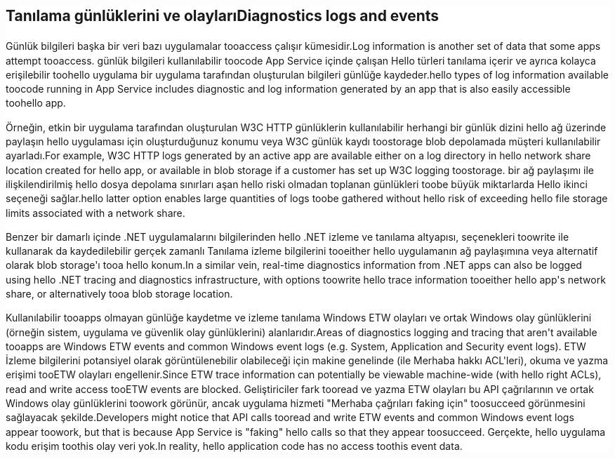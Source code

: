 <a id="Diagnostics"></a>

## <a name="diagnostics-logs-and-events"></a><span data-ttu-id="d1f8c-180">Tanılama günlüklerini ve olayları</span><span class="sxs-lookup"><span data-stu-id="d1f8c-180">Diagnostics logs and events</span></span>
<span data-ttu-id="d1f8c-181">Günlük bilgileri başka bir veri bazı uygulamalar tooaccess çalışır kümesidir.</span><span class="sxs-lookup"><span data-stu-id="d1f8c-181">Log information is another set of data that some apps attempt tooaccess.</span></span> <span data-ttu-id="d1f8c-182">günlük bilgileri kullanılabilir toocode App Service içinde çalışan Hello türleri tanılama içerir ve ayrıca kolayca erişilebilir toohello uygulama bir uygulama tarafından oluşturulan bilgileri günlüğe kaydeder.</span><span class="sxs-lookup"><span data-stu-id="d1f8c-182">hello types of log information available toocode running in App Service includes diagnostic and log information generated by an app that is also easily accessible toohello app.</span></span> 

<span data-ttu-id="d1f8c-183">Örneğin, etkin bir uygulama tarafından oluşturulan W3C HTTP günlüklerin kullanılabilir herhangi bir günlük dizini hello ağ üzerinde paylaşın hello uygulaması için oluşturduğunuz konumu veya W3C günlük kaydı toostorage blob depolamada müşteri kullanılabilir ayarladı.</span><span class="sxs-lookup"><span data-stu-id="d1f8c-183">For example, W3C HTTP logs generated by an active app are available either on a log directory in hello network share location created for hello app, or available in blob storage if a customer has set up W3C logging toostorage.</span></span> <span data-ttu-id="d1f8c-184">bir ağ paylaşımı ile ilişkilendirilmiş hello dosya depolama sınırları aşan hello riski olmadan toplanan günlükleri toobe büyük miktarlarda Hello ikinci seçeneği sağlar.</span><span class="sxs-lookup"><span data-stu-id="d1f8c-184">hello latter option enables large quantities of logs toobe gathered without hello risk of exceeding hello file storage limits associated with a network share.</span></span>

<span data-ttu-id="d1f8c-185">Benzer bir damarlı içinde .NET uygulamalarını bilgilerinden hello .NET izleme ve tanılama altyapısı, seçenekleri toowrite ile kullanarak da kaydedilebilir gerçek zamanlı Tanılama izleme bilgilerini tooeither hello uygulamanın ağ paylaşımına veya alternatif olarak blob storage'ı tooa hello konum.</span><span class="sxs-lookup"><span data-stu-id="d1f8c-185">In a similar vein, real-time diagnostics information from .NET apps can also be logged using hello .NET tracing and diagnostics infrastructure, with options toowrite hello trace information tooeither hello app's network share, or alternatively tooa blob storage location.</span></span>

<span data-ttu-id="d1f8c-186">Kullanılabilir tooapps olmayan günlüğe kaydetme ve izleme tanılama Windows ETW olayları ve ortak Windows olay günlüklerini (örneğin sistem, uygulama ve güvenlik olay günlüklerini) alanlarıdır.</span><span class="sxs-lookup"><span data-stu-id="d1f8c-186">Areas of diagnostics logging and tracing that aren't available tooapps are Windows ETW events and common Windows event logs (e.g. System, Application and Security event logs).</span></span> <span data-ttu-id="d1f8c-187">ETW İzleme bilgilerini potansiyel olarak görüntülenebilir olabileceği için makine genelinde (ile Merhaba hakkı ACL'leri), okuma ve yazma erişimi tooETW olayları engellenir.</span><span class="sxs-lookup"><span data-stu-id="d1f8c-187">Since ETW trace information can potentially be viewable machine-wide (with hello right ACLs), read and write access tooETW events are blocked.</span></span> <span data-ttu-id="d1f8c-188">Geliştiriciler fark tooread ve yazma ETW olayları bu API çağrılarının ve ortak Windows olay günlüklerini toowork görünür, ancak uygulama hizmeti "Merhaba çağrıları faking için" toosucceed görünmesini sağlayacak şekilde.</span><span class="sxs-lookup"><span data-stu-id="d1f8c-188">Developers might notice that API calls tooread and write ETW events and common Windows event logs appear toowork, but that is because App Service is "faking" hello calls so that they appear toosucceed.</span></span> <span data-ttu-id="d1f8c-189">Gerçekte, hello uygulama kodu erişim toothis olay veri yok.</span><span class="sxs-lookup"><span data-stu-id="d1f8c-189">In reality, hello application code has no access toothis event data.</span></span>
